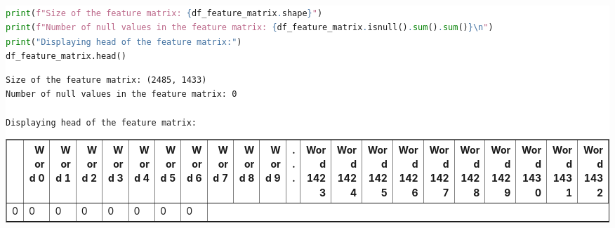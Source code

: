 
```python
print(f"Size of the feature matrix: {df_feature_matrix.shape}")
print(f"Number of null values in the feature matrix: {df_feature_matrix.isnull().sum().sum()}\n")
print("Displaying head of the feature matrix:")
df_feature_matrix.head()
```

    Size of the feature matrix: (2485, 1433)
    Number of null values in the feature matrix: 0

    Displaying head of the feature matrix:





<div>
<style scoped>
    .dataframe tbody tr th:only-of-type {
        vertical-align: middle;
    }

    .dataframe tbody tr th {
        vertical-align: top;
    }

    .dataframe thead th {
        text-align: right;
    }
</style>
<table border="1" class="dataframe">
  <thead>
    <tr style="text-align: right;">
      <th></th>
      <th>Word 0</th>
      <th>Word 1</th>
      <th>Word 2</th>
      <th>Word 3</th>
      <th>Word 4</th>
      <th>Word 5</th>
      <th>Word 6</th>
      <th>Word 7</th>
      <th>Word 8</th>
      <th>Word 9</th>
      <th>...</th>
      <th>Word 1423</th>
      <th>Word 1424</th>
      <th>Word 1425</th>
      <th>Word 1426</th>
      <th>Word 1427</th>
      <th>Word 1428</th>
      <th>Word 1429</th>
      <th>Word 1430</th>
      <th>Word 1431</th>
      <th>Word 1432</th>
    </tr>
  </thead>
  <tbody>
    <tr>
      <td>0</td>
      <td>0</td>
      <td>0</td>
      <td>0</td>
      <td>0</td>
      <td>0</td>
      <td>0</td>
      <td>0</td>